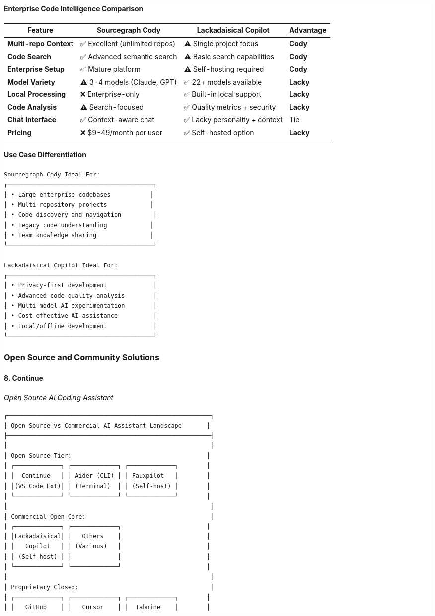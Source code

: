 #### Enterprise Code Intelligence Comparison
| Feature | Sourcegraph Cody | Lackadaisical Copilot | Advantage |
|---------|------------------|------------------------|-----------|
| **Multi-repo Context** | ✅ Excellent (unlimited repos) | ⚠️ Single project focus | **Cody** |
| **Code Search** | ✅ Advanced semantic search | ⚠️ Basic search capabilities | **Cody** |
| **Enterprise Setup** | ✅ Mature platform | ⚠️ Self-hosting required | **Cody** |
| **Model Variety** | ⚠️ 3-4 models (Claude, GPT) | ✅ 22+ models available | **Lacky** |
| **Local Processing** | ❌ Enterprise-only | ✅ Built-in local support | **Lacky** |
| **Code Analysis** | ⚠️ Search-focused | ✅ Quality metrics + security | **Lacky** |
| **Chat Interface** | ✅ Context-aware chat | ✅ Lacky personality + context | Tie |
| **Pricing** | ❌ $9-49/month per user | ✅ Self-hosted option | **Lacky** |

#### Use Case Differentiation
```
Sourcegraph Cody Ideal For:
┌─────────────────────────────────────────┐
│ • Large enterprise codebases           │
│ • Multi-repository projects            │
│ • Code discovery and navigation         │
│ • Legacy code understanding            │
│ • Team knowledge sharing               │
└─────────────────────────────────────────┘

Lackadaisical Copilot Ideal For:
┌─────────────────────────────────────────┐
│ • Privacy-first development             │
│ • Advanced code quality analysis        │
│ • Multi-model AI experimentation        │
│ • Cost-effective AI assistance          │
│ • Local/offline development             │
└─────────────────────────────────────────┘
```

### Open Source and Community Solutions

#### 8. **Continue**
*Open Source AI Coding Assistant*

```
┌─────────────────────────────────────────────────────────┐
│ Open Source vs Commercial AI Assistant Landscape       │
├─────────────────────────────────────────────────────────┤
│                                                         │
│ Open Source Tier:                                      │
│ ┌─────────────┐ ┌─────────────┐ ┌─────────────┐        │
│ │  Continue   │ │ Aider (CLI) │ │ Fauxpilot   │        │
│ │(VS Code Ext)│ │ (Terminal)  │ │ (Self-host) │        │
│ └─────────────┘ └─────────────┘ └─────────────┘        │
│                                                         │
│ Commercial Open Core:                                   │
│ ┌─────────────┐ ┌─────────────┐                        │
│ │Lackadaisical│ │   Others    │                        │
│ │   Copilot   │ │ (Various)   │                        │
│ │ (Self-host) │ │             │                        │
│ └─────────────┘ └─────────────┘                        │
│                                                         │
│ Proprietary Closed:                                     │
│ ┌─────────────┐ ┌─────────────┐ ┌─────────────┐        │
│ │   GitHub    │ │   Cursor    │ │  Tabnine    │        │
```